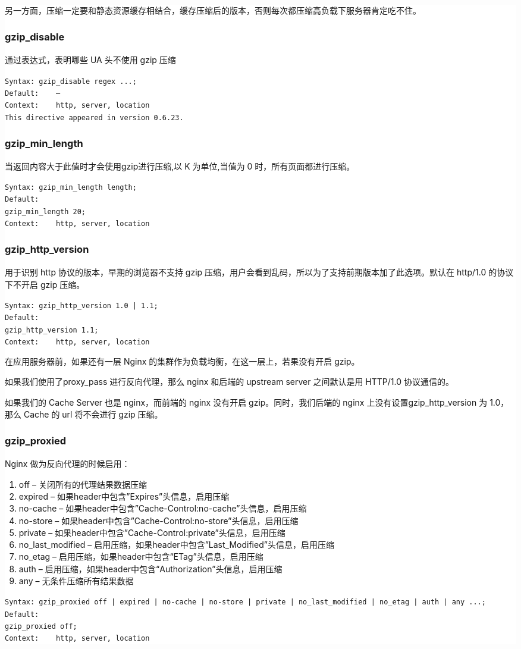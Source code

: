 另一方面，压缩一定要和静态资源缓存相结合，缓存压缩后的版本，否则每次都压缩高负载下服务器肯定吃不住。

### **gzip_disable**

通过表达式，表明哪些 UA 头不使用 gzip 压缩

```text
Syntax: gzip_disable regex ...;
Default:    —
Context:    http, server, location
This directive appeared in version 0.6.23.
```

### **gzip_min_length**

当返回内容大于此值时才会使用gzip进行压缩,以 K 为单位,当值为 0 时，所有页面都进行压缩。

```text
Syntax: gzip_min_length length;
Default:    
gzip_min_length 20;
Context:    http, server, location
```

### **gzip_http_version**

用于识别 http 协议的版本，早期的浏览器不支持 gzip 压缩，用户会看到乱码，所以为了支持前期版本加了此选项。默认在 http/1.0 的协议下不开启 gzip 压缩。

```text
Syntax: gzip_http_version 1.0 | 1.1;
Default:    
gzip_http_version 1.1;
Context:    http, server, location
```

在应用服务器前，如果还有一层 Nginx 的集群作为负载均衡，在这一层上，若果没有开启 gzip。

如果我们使用了proxy_pass 进行反向代理，那么 nginx 和后端的 upstream server 之间默认是用 HTTP/1.0 协议通信的。

如果我们的 Cache Server 也是 nginx，而前端的 nginx 没有开启 gzip。同时，我们后端的 nginx 上没有设置gzip_http_version 为 1.0，那么 Cache 的 url 将不会进行 gzip 压缩。

### **gzip_proxied**

Nginx 做为反向代理的时候启用：

1. off – 关闭所有的代理结果数据压缩
2. expired – 如果header中包含”Expires”头信息，启用压缩
3. no-cache – 如果header中包含”Cache-Control:no-cache”头信息，启用压缩
4. no-store – 如果header中包含”Cache-Control:no-store”头信息，启用压缩
5. private – 如果header中包含”Cache-Control:private”头信息，启用压缩
6. no_last_modified – 启用压缩，如果header中包含”Last_Modified”头信息，启用压缩
7. no_etag – 启用压缩，如果header中包含“ETag”头信息，启用压缩
8. auth – 启用压缩，如果header中包含“Authorization”头信息，启用压缩
9. any – 无条件压缩所有结果数据

```text
Syntax: gzip_proxied off | expired | no-cache | no-store | private | no_last_modified | no_etag | auth | any ...;
Default:    
gzip_proxied off;
Context:    http, server, location
```
